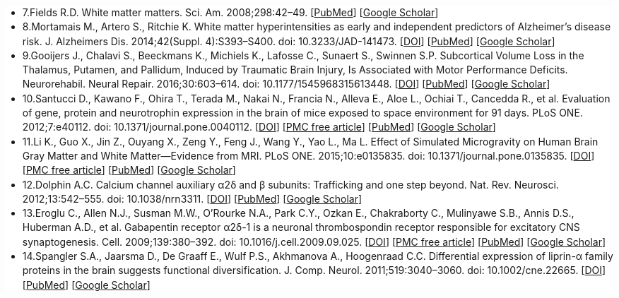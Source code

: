 * 7.Fields R.D. White matter matters. Sci. Am. 2008;298:42–49. [[PubMed](https://pubmed.ncbi.nlm.nih.gov/18357821/)] [[Google Scholar](https://scholar.google.com/scholar_lookup?journal=Sci.%20Am.&title=White%20matter%20matters&author=R.D.%20Fields&volume=298&publication_year=2008&pages=42-49&pmid=18357821&)]
* 8.Mortamais M., Artero S., Ritchie K. White matter hyperintensities as early and independent predictors of Alzheimer’s disease risk. J. Alzheimers Dis. 2014;42(Suppl. 4):S393–S400. doi: 10.3233/JAD-141473. [[DOI](https://doi.org/10.3233/JAD-141473)] [[PubMed](https://pubmed.ncbi.nlm.nih.gov/25261452/)] [[Google Scholar](https://scholar.google.com/scholar_lookup?journal=J.%20Alzheimers%20Dis.&title=White%20matter%20hyperintensities%20as%20early%20and%20independent%20predictors%20of%20Alzheimer%E2%80%99s%20disease%20risk&author=M.%20Mortamais&author=S.%20Artero&author=K.%20Ritchie&volume=42&issue=Suppl.%204&publication_year=2014&pages=S393-S400&pmid=25261452&doi=10.3233/JAD-141473&)]
* 9.Gooijers J., Chalavi S., Beeckmans K., Michiels K., Lafosse C., Sunaert S., Swinnen S.P. Subcortical Volume Loss in the Thalamus, Putamen, and Pallidum, Induced by Traumatic Brain Injury, Is Associated with Motor Performance Deficits. Neurorehabil. Neural Repair. 2016;30:603–614. doi: 10.1177/1545968315613448. [[DOI](https://doi.org/10.1177/1545968315613448)] [[PubMed](https://pubmed.ncbi.nlm.nih.gov/26498433/)] [[Google Scholar](https://scholar.google.com/scholar_lookup?journal=Neurorehabil.%20Neural%20Repair&title=Subcortical%20Volume%20Loss%20in%20the%20Thalamus,%20Putamen,%20and%20Pallidum,%20Induced%20by%20Traumatic%20Brain%20Injury,%20Is%20Associated%20with%20Motor%20Performance%20Deficits&author=J.%20Gooijers&author=S.%20Chalavi&author=K.%20Beeckmans&author=K.%20Michiels&author=C.%20Lafosse&volume=30&publication_year=2016&pages=603-614&pmid=26498433&doi=10.1177/1545968315613448&)]
* 10.Santucci D., Kawano F., Ohira T., Terada M., Nakai N., Francia N., Alleva E., Aloe L., Ochiai T., Cancedda R., et al. Evaluation of gene, protein and neurotrophin expression in the brain of mice exposed to space environment for 91 days. PLoS ONE. 2012;7:e40112. doi: 10.1371/journal.pone.0040112. [[DOI](https://doi.org/10.1371/journal.pone.0040112)] [[PMC free article](/articles/PMC3392276/)] [[PubMed](https://pubmed.ncbi.nlm.nih.gov/22808101/)] [[Google Scholar](https://scholar.google.com/scholar_lookup?journal=PLoS%20ONE&title=Evaluation%20of%20gene,%20protein%20and%20neurotrophin%20expression%20in%20the%20brain%20of%20mice%20exposed%20to%20space%20environment%20for%2091%20days&author=D.%20Santucci&author=F.%20Kawano&author=T.%20Ohira&author=M.%20Terada&author=N.%20Nakai&volume=7&publication_year=2012&pages=e40112&pmid=22808101&doi=10.1371/journal.pone.0040112&)]
* 11.Li K., Guo X., Jin Z., Ouyang X., Zeng Y., Feng J., Wang Y., Yao L., Ma L. Effect of Simulated Microgravity on Human Brain Gray Matter and White Matter—Evidence from MRI. PLoS ONE. 2015;10:e0135835. doi: 10.1371/journal.pone.0135835. [[DOI](https://doi.org/10.1371/journal.pone.0135835)] [[PMC free article](/articles/PMC4535759/)] [[PubMed](https://pubmed.ncbi.nlm.nih.gov/26270525/)] [[Google Scholar](https://scholar.google.com/scholar_lookup?journal=PLoS%20ONE&title=Effect%20of%20Simulated%20Microgravity%20on%20Human%20Brain%20Gray%20Matter%20and%20White%20Matter%E2%80%94Evidence%20from%20MRI&author=K.%20Li&author=X.%20Guo&author=Z.%20Jin&author=X.%20Ouyang&author=Y.%20Zeng&volume=10&publication_year=2015&pages=e0135835&pmid=26270525&doi=10.1371/journal.pone.0135835&)]
* 12.Dolphin A.C. Calcium channel auxiliary α2δ and β subunits: Trafficking and one step beyond. Nat. Rev. Neurosci. 2012;13:542–555. doi: 10.1038/nrn3311. [[DOI](https://doi.org/10.1038/nrn3311)] [[PubMed](https://pubmed.ncbi.nlm.nih.gov/22805911/)] [[Google Scholar](https://scholar.google.com/scholar_lookup?journal=Nat.%20Rev.%20Neurosci.&title=Calcium%20channel%20auxiliary%20%CE%B12%CE%B4%20and%20%CE%B2%20subunits:%20Trafficking%20and%20one%20step%20beyond&author=A.C.%20Dolphin&volume=13&publication_year=2012&pages=542-555&pmid=22805911&doi=10.1038/nrn3311&)]
* 13.Eroglu C., Allen N.J., Susman M.W., O’Rourke N.A., Park C.Y., Ozkan E., Chakraborty C., Mulinyawe S.B., Annis D.S., Huberman A.D., et al. Gabapentin receptor α2δ-1 is a neuronal thrombospondin receptor responsible for excitatory CNS synaptogenesis. Cell. 2009;139:380–392. doi: 10.1016/j.cell.2009.09.025. [[DOI](https://doi.org/10.1016/j.cell.2009.09.025)] [[PMC free article](/articles/PMC2791798/)] [[PubMed](https://pubmed.ncbi.nlm.nih.gov/19818485/)] [[Google Scholar](https://scholar.google.com/scholar_lookup?journal=Cell&title=Gabapentin%20receptor%20%CE%B12%CE%B4-1%20is%20a%20neuronal%20thrombospondin%20receptor%20responsible%20for%20excitatory%20CNS%20synaptogenesis&author=C.%20Eroglu&author=N.J.%20Allen&author=M.W.%20Susman&author=N.A.%20O%E2%80%99Rourke&author=C.Y.%20Park&volume=139&publication_year=2009&pages=380-392&pmid=19818485&doi=10.1016/j.cell.2009.09.025&)]
* 14.Spangler S.A., Jaarsma D., De Graaff E., Wulf P.S., Akhmanova A., Hoogenraad C.C. Differential expression of liprin-α family proteins in the brain suggests functional diversification. J. Comp. Neurol. 2011;519:3040–3060. doi: 10.1002/cne.22665. [[DOI](https://doi.org/10.1002/cne.22665)] [[PubMed](https://pubmed.ncbi.nlm.nih.gov/21618222/)] [[Google Scholar](https://scholar.google.com/scholar_lookup?journal=J.%20Comp.%20Neurol.&title=Differential%20expression%20of%20liprin-%CE%B1%20family%20proteins%20in%20the%20brain%20suggests%20functional%20diversification&author=S.A.%20Spangler&author=D.%20Jaarsma&author=E.%20De%20Graaff&author=P.S.%20Wulf&author=A.%20Akhmanova&volume=519&publication_year=2011&pages=3040-3060&pmid=21618222&doi=10.1002/cne.22665&)]